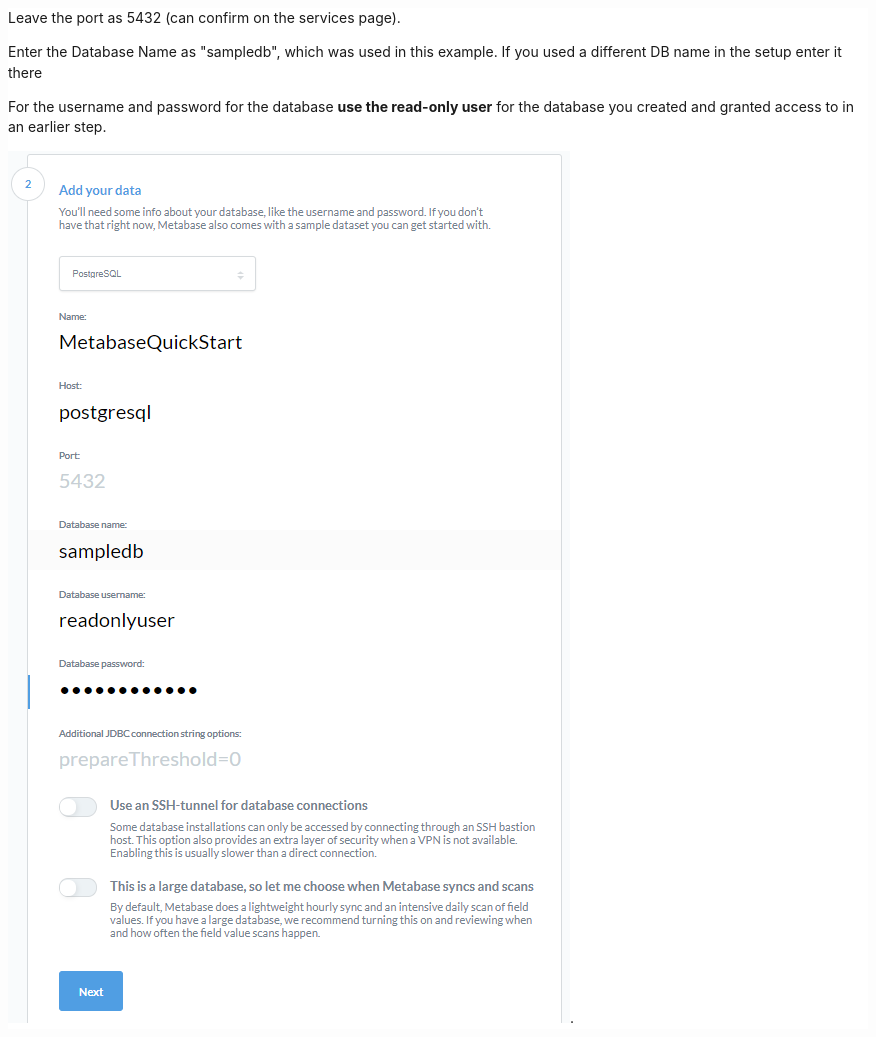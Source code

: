 Leave the port as 5432 (can confirm on the services page).

Enter the Database Name as "sampledb", which was used in this example. If you used a different DB name in the setup enter it there

For the username and password for the database **use the read-only user** for the database you created and granted access to in an earlier step.

![metabase step2](img/metabase-console-2.png "Metabase setup step 2").
